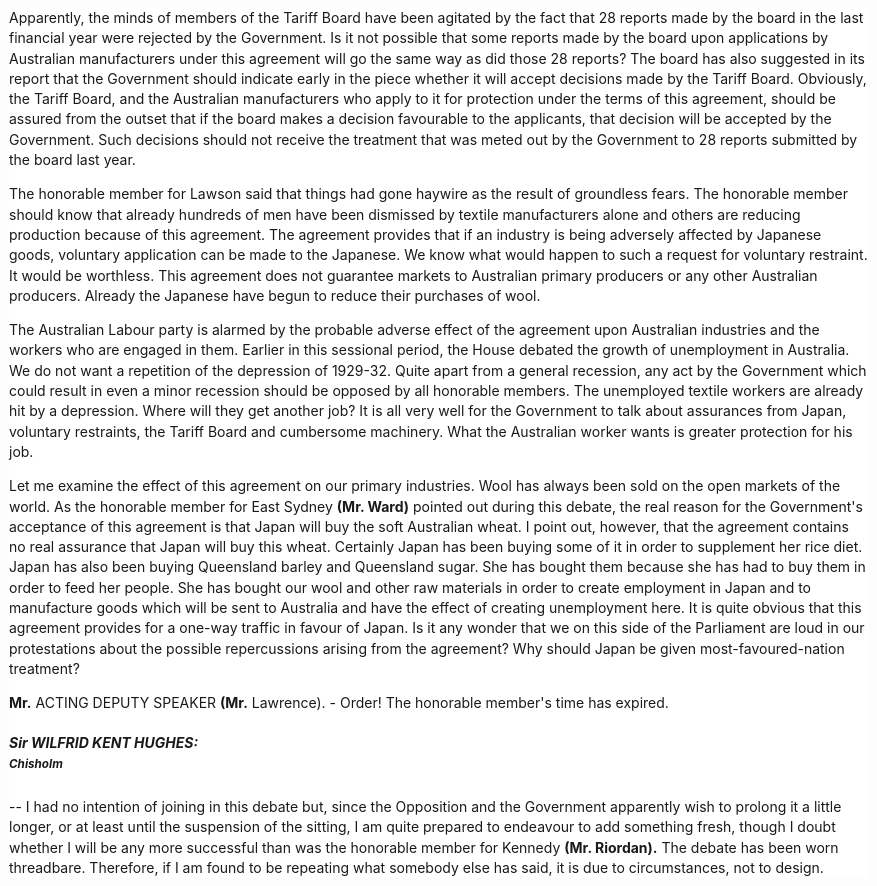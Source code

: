 Apparently, the minds of members of the Tariff Board have been agitated by the fact that 28 reports made by the board in the last financial year were rejected by the Government. Is it not possible that some reports made by the board upon applications by Australian manufacturers under this agreement will go the same way as did those 28 reports? The board has also suggested in its report that the Government should indicate early in the piece whether it will accept decisions made by the Tariff Board. Obviously, the Tariff Board, and the Australian manufacturers who apply to it for protection under the terms of this agreement, should be assured from the outset that if the board makes a decision favourable to the applicants, that decision will be accepted by the Government. Such decisions should not receive the treatment that was meted out by the Government to 28 reports submitted by the board last year. 

The honorable member for Lawson said that things had gone haywire as the result of groundless fears. The honorable member should know that already hundreds of men have been dismissed by textile manufacturers alone and others are reducing production because of this agreement. The agreement provides that if an industry is being adversely affected by Japanese goods, voluntary application can be made to the Japanese. We know what would happen to such a request for voluntary restraint. It would be worthless. This agreement does not guarantee markets to Australian primary producers or any other Australian producers. Already the Japanese have begun to reduce their purchases of wool. 

The Australian Labour party is alarmed by the probable adverse effect of the agreement upon Australian industries and the workers who are engaged in them. Earlier in this sessional period, the House debated the growth of unemployment in Australia. We do not want a repetition of the depression of 1929-32. Quite apart from a general recession, any act by the Government which could result in even a minor recession should be opposed by all honorable members. The unemployed textile workers are already hit by a depression. Where will they get another job? It is all very well for the Government to talk about assurances from Japan, voluntary restraints, the Tariff Board and cumbersome machinery. What the Australian worker wants is greater protection for his job. 

Let me examine the effect of this agreement on our primary industries. Wool has always been sold on the open markets of the world. As the honorable member for East Sydney  **(Mr. Ward)**  pointed out during this debate, the real reason for the Government's acceptance of this agreement is that Japan will buy the soft Australian wheat. I point out, however, that the agreement contains no real assurance that Japan will buy this wheat. Certainly Japan has been buying some of it in order to supplement her rice diet. Japan has also been buying Queensland barley and Queensland sugar. She has bought them because she has had to buy them in order to feed her people. She has bought our wool and other raw materials in order to create employment in Japan and to manufacture goods which will be sent to Australia and have the effect of creating unemployment here. It is quite obvious that this agreement provides for a one-way traffic in favour of Japan. Is it any wonder that we on this side of the Parliament are loud in our protestations about the possible repercussions arising from the agreement? Why should Japan be given most-favoured-nation treatment? 


 **Mr.** ACTING DEPUTY SPEAKER  **(Mr.**  Lawrence). - Order! The honorable member's time has expired. 

##### Sir WILFRID KENT HUGHES:<br><small class="text-muted">Chisholm</small>

--  I had no intention of joining in this debate but, since the Opposition and the Government apparently wish to prolong it a little longer, or at least until the suspension of the sitting, I am quite prepared to endeavour to add something fresh, though I doubt whether I will be any more successful than was the honorable member for Kennedy  **(Mr. Riordan).**  The debate has been worn threadbare. Therefore, if I am found to be repeating what somebody else has said, it is due to circumstances, not to design. 
